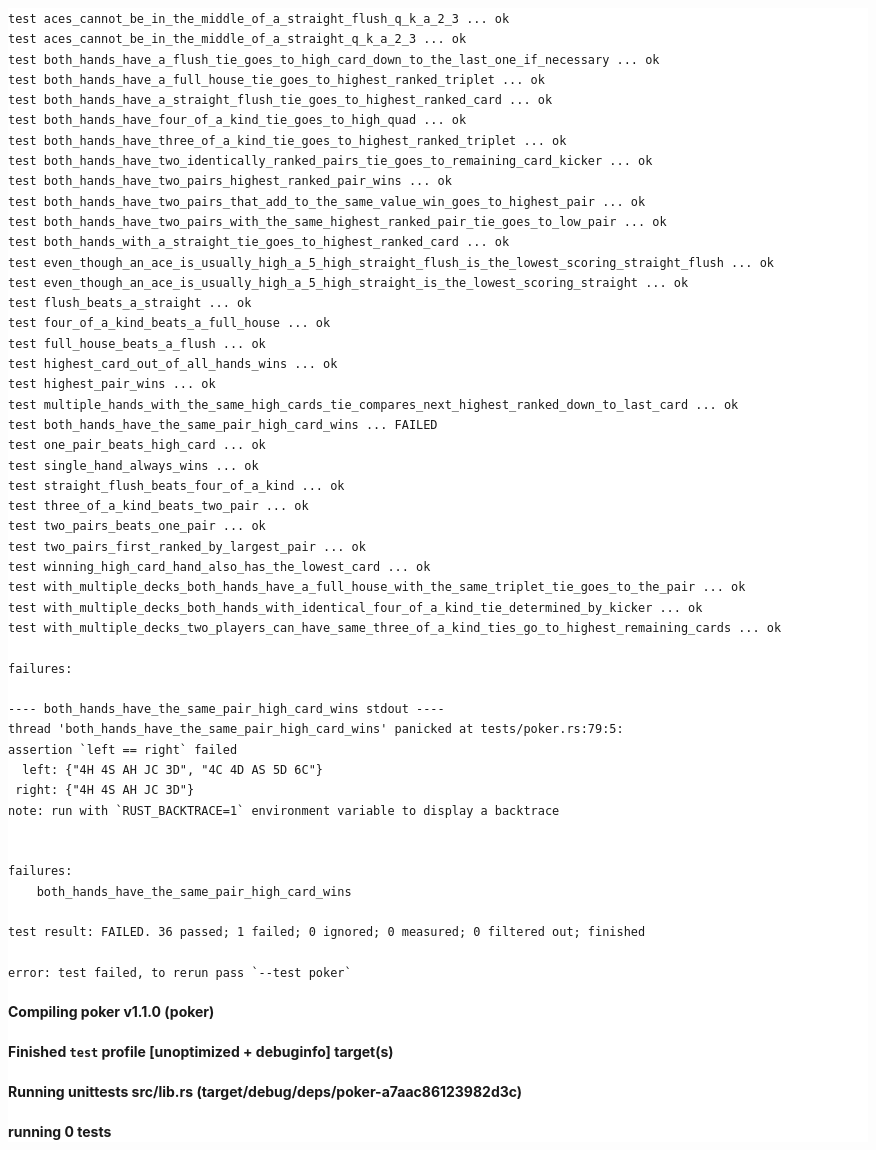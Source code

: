 ```
test aces_cannot_be_in_the_middle_of_a_straight_flush_q_k_a_2_3 ... ok
test aces_cannot_be_in_the_middle_of_a_straight_q_k_a_2_3 ... ok
test both_hands_have_a_flush_tie_goes_to_high_card_down_to_the_last_one_if_necessary ... ok
test both_hands_have_a_full_house_tie_goes_to_highest_ranked_triplet ... ok
test both_hands_have_a_straight_flush_tie_goes_to_highest_ranked_card ... ok
test both_hands_have_four_of_a_kind_tie_goes_to_high_quad ... ok
test both_hands_have_three_of_a_kind_tie_goes_to_highest_ranked_triplet ... ok
test both_hands_have_two_identically_ranked_pairs_tie_goes_to_remaining_card_kicker ... ok
test both_hands_have_two_pairs_highest_ranked_pair_wins ... ok
test both_hands_have_two_pairs_that_add_to_the_same_value_win_goes_to_highest_pair ... ok
test both_hands_have_two_pairs_with_the_same_highest_ranked_pair_tie_goes_to_low_pair ... ok
test both_hands_with_a_straight_tie_goes_to_highest_ranked_card ... ok
test even_though_an_ace_is_usually_high_a_5_high_straight_flush_is_the_lowest_scoring_straight_flush ... ok
test even_though_an_ace_is_usually_high_a_5_high_straight_is_the_lowest_scoring_straight ... ok
test flush_beats_a_straight ... ok
test four_of_a_kind_beats_a_full_house ... ok
test full_house_beats_a_flush ... ok
test highest_card_out_of_all_hands_wins ... ok
test highest_pair_wins ... ok
test multiple_hands_with_the_same_high_cards_tie_compares_next_highest_ranked_down_to_last_card ... ok
test both_hands_have_the_same_pair_high_card_wins ... FAILED
test one_pair_beats_high_card ... ok
test single_hand_always_wins ... ok
test straight_flush_beats_four_of_a_kind ... ok
test three_of_a_kind_beats_two_pair ... ok
test two_pairs_beats_one_pair ... ok
test two_pairs_first_ranked_by_largest_pair ... ok
test winning_high_card_hand_also_has_the_lowest_card ... ok
test with_multiple_decks_both_hands_have_a_full_house_with_the_same_triplet_tie_goes_to_the_pair ... ok
test with_multiple_decks_both_hands_with_identical_four_of_a_kind_tie_determined_by_kicker ... ok
test with_multiple_decks_two_players_can_have_same_three_of_a_kind_ties_go_to_highest_remaining_cards ... ok

failures:

---- both_hands_have_the_same_pair_high_card_wins stdout ----
thread 'both_hands_have_the_same_pair_high_card_wins' panicked at tests/poker.rs:79:5:
assertion `left == right` failed
  left: {"4H 4S AH JC 3D", "4C 4D AS 5D 6C"}
 right: {"4H 4S AH JC 3D"}
note: run with `RUST_BACKTRACE=1` environment variable to display a backtrace


failures:
    both_hands_have_the_same_pair_high_card_wins

test result: FAILED. 36 passed; 1 failed; 0 ignored; 0 measured; 0 filtered out; finished 

error: test failed, to rerun pass `--test poker`

```
####    Compiling poker v1.1.0 (poker)  
####     Finished `test` profile [unoptimized + debuginfo] target(s)   
####      Running unittests src/lib.rs (target/debug/deps/poker-a7aac86123982d3c)  
####   
#### running 0 tests  